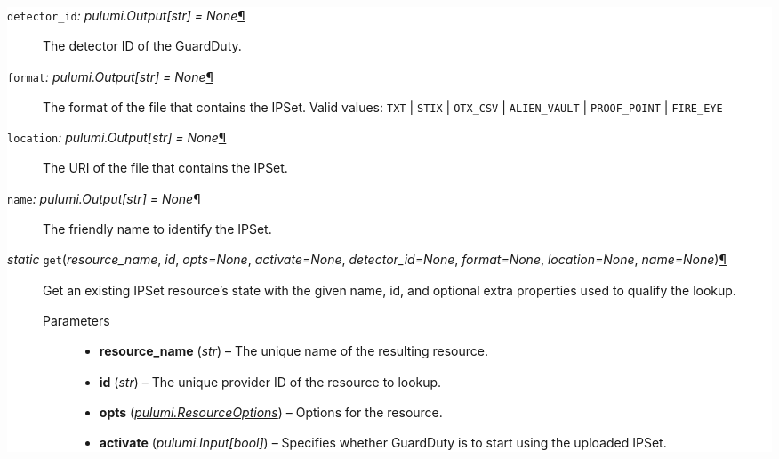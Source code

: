 <dl class="py attribute">
<dt id="pulumi_aws.guardduty.IPSet.detector_id">
<code class="sig-name descname">detector_id</code><em class="property">: pulumi.Output[str]</em><em class="property"> = None</em><a class="headerlink" href="#pulumi_aws.guardduty.IPSet.detector_id" title="Permalink to this definition">¶</a></dt>
<dd><p>The detector ID of the GuardDuty.</p>
</dd></dl>

<dl class="py attribute">
<dt id="pulumi_aws.guardduty.IPSet.format">
<code class="sig-name descname">format</code><em class="property">: pulumi.Output[str]</em><em class="property"> = None</em><a class="headerlink" href="#pulumi_aws.guardduty.IPSet.format" title="Permalink to this definition">¶</a></dt>
<dd><p>The format of the file that contains the IPSet. Valid values: <code class="docutils literal notranslate"><span class="pre">TXT</span></code> | <code class="docutils literal notranslate"><span class="pre">STIX</span></code> | <code class="docutils literal notranslate"><span class="pre">OTX_CSV</span></code> | <code class="docutils literal notranslate"><span class="pre">ALIEN_VAULT</span></code> | <code class="docutils literal notranslate"><span class="pre">PROOF_POINT</span></code> | <code class="docutils literal notranslate"><span class="pre">FIRE_EYE</span></code></p>
</dd></dl>

<dl class="py attribute">
<dt id="pulumi_aws.guardduty.IPSet.location">
<code class="sig-name descname">location</code><em class="property">: pulumi.Output[str]</em><em class="property"> = None</em><a class="headerlink" href="#pulumi_aws.guardduty.IPSet.location" title="Permalink to this definition">¶</a></dt>
<dd><p>The URI of the file that contains the IPSet.</p>
</dd></dl>

<dl class="py attribute">
<dt id="pulumi_aws.guardduty.IPSet.name">
<code class="sig-name descname">name</code><em class="property">: pulumi.Output[str]</em><em class="property"> = None</em><a class="headerlink" href="#pulumi_aws.guardduty.IPSet.name" title="Permalink to this definition">¶</a></dt>
<dd><p>The friendly name to identify the IPSet.</p>
</dd></dl>

<dl class="py method">
<dt id="pulumi_aws.guardduty.IPSet.get">
<em class="property">static </em><code class="sig-name descname">get</code><span class="sig-paren">(</span><em class="sig-param"><span class="n">resource_name</span></em>, <em class="sig-param"><span class="n">id</span></em>, <em class="sig-param"><span class="n">opts</span><span class="o">=</span><span class="default_value">None</span></em>, <em class="sig-param"><span class="n">activate</span><span class="o">=</span><span class="default_value">None</span></em>, <em class="sig-param"><span class="n">detector_id</span><span class="o">=</span><span class="default_value">None</span></em>, <em class="sig-param"><span class="n">format</span><span class="o">=</span><span class="default_value">None</span></em>, <em class="sig-param"><span class="n">location</span><span class="o">=</span><span class="default_value">None</span></em>, <em class="sig-param"><span class="n">name</span><span class="o">=</span><span class="default_value">None</span></em><span class="sig-paren">)</span><a class="headerlink" href="#pulumi_aws.guardduty.IPSet.get" title="Permalink to this definition">¶</a></dt>
<dd><p>Get an existing IPSet resource’s state with the given name, id, and optional extra
properties used to qualify the lookup.</p>
<dl class="field-list simple">
<dt class="field-odd">Parameters</dt>
<dd class="field-odd"><ul class="simple">
<li><p><strong>resource_name</strong> (<em>str</em>) – The unique name of the resulting resource.</p></li>
<li><p><strong>id</strong> (<em>str</em>) – The unique provider ID of the resource to lookup.</p></li>
<li><p><strong>opts</strong> (<a class="reference internal" href="../../pulumi/#pulumi.ResourceOptions" title="pulumi.ResourceOptions"><em>pulumi.ResourceOptions</em></a>) – Options for the resource.</p></li>
<li><p><strong>activate</strong> (<em>pulumi.Input</em><em>[</em><em>bool</em><em>]</em>) – Specifies whether GuardDuty is to start using the uploaded IPSet.</p></li>
